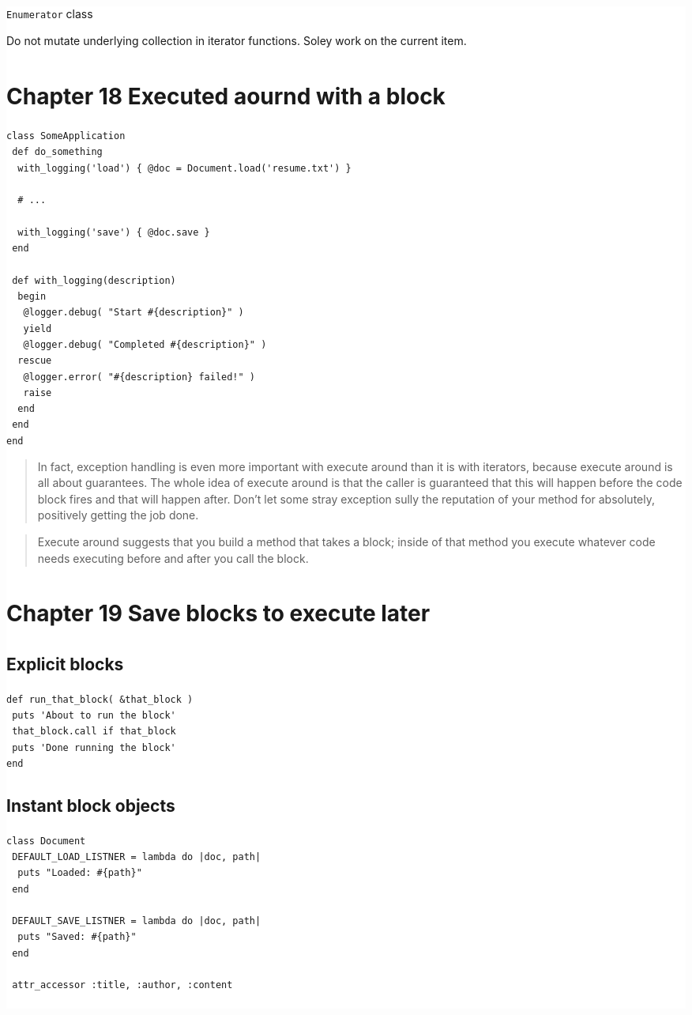 `Enumerator` class

Do not mutate underlying collection in iterator functions. Soley work on the current item. 


# Chapter 18 Executed aournd with a block

```
class SomeApplication
 def do_something
  with_logging('load') { @doc = Document.load('resume.txt') }
  
  # ...
  
  with_logging('save') { @doc.save }
 end
 
 def with_logging(description)
  begin
   @logger.debug( "Start #{description}" )
   yield
   @logger.debug( "Completed #{description}" )
  rescue
   @logger.error( "#{description} failed!" )
   raise
  end
 end
end
```

> In fact, exception handling is even more important with execute around than it is with iterators, because execute around is all about guarantees. The whole idea of execute around is that the caller is guaranteed that this will happen before the code block fires and that will happen after. Don’t let some stray exception sully the reputation of your method for absolutely, positively getting the job done.

> Execute around suggests that you build a method that takes a block; inside of that method you execute whatever code needs executing before and after you call the block.


# Chapter 19 Save blocks to execute later

## Explicit blocks
```
def run_that_block( &that_block )
 puts 'About to run the block'
 that_block.call if that_block
 puts 'Done running the block'
end
```

## Instant block objects
```
class Document
 DEFAULT_LOAD_LISTNER = lambda do |doc, path|
  puts "Loaded: #{path}"
 end
 
 DEFAULT_SAVE_LISTNER = lambda do |doc, path|
  puts "Saved: #{path}"
 end
 
 attr_accessor :title, :author, :content
 
```